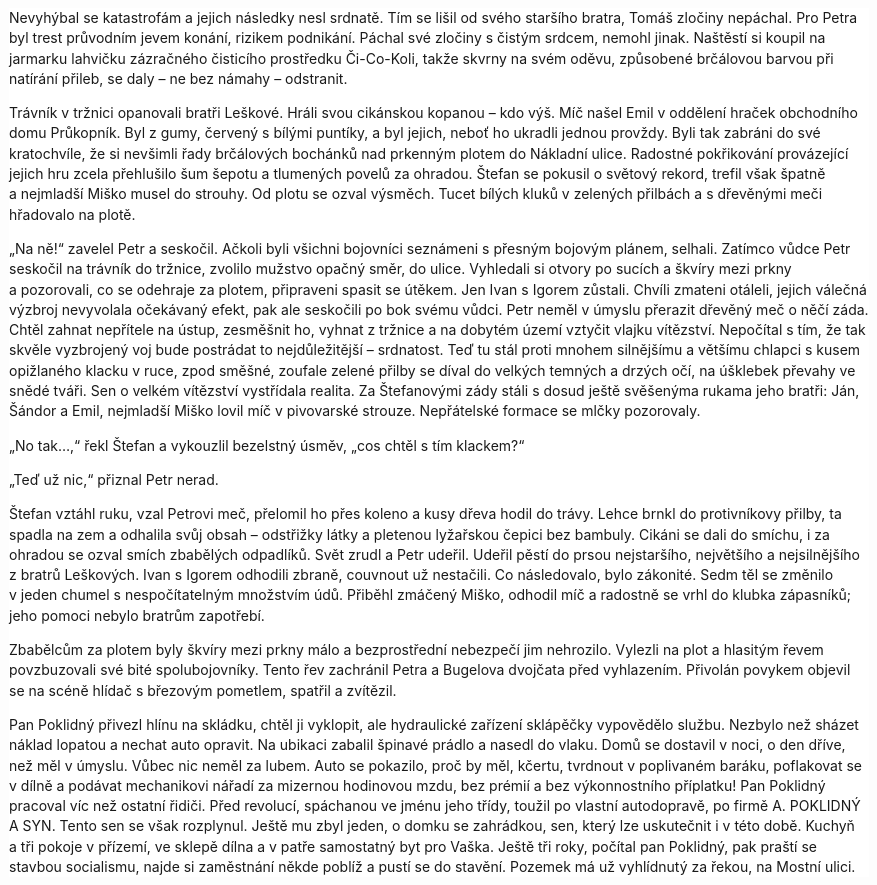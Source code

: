 Nevyhýbal se katastrofám a jejich následky nesl srdnatě. Tím se lišil od svého staršího bratra, Tomáš zločiny nepáchal. Pro Petra byl trest průvodním jevem konání, rizikem podnikání. Páchal své zločiny s čistým srdcem, nemohl jinak. Naštěstí si koupil na jarmarku lahvičku zázračného čisticího prostředku Či-Co-Koli, takže skvrny na svém oděvu, způsobené brčálovou barvou při natírání přileb, se daly – ne bez námahy – odstranit.

Trávník v tržnici opanovali bratři Leškové. Hráli svou cikánskou kopanou – kdo výš. Míč našel Emil v oddělení hraček obchodního domu Průkopník. Byl z gumy, červený s bílými puntíky, a byl jejich, neboť ho ukradli jednou provždy. Byli tak zabráni do své kratochvíle, že si nevšimli řady brčálových bochánků nad prkenným plotem do Nákladní ulice. Radostné pokřikování provázející jejich hru zcela přehlušilo šum šepotu a tlumených povelů za ohradou. Štefan se pokusil o světový rekord, trefil však špatně a nejmladší Miško musel do strouhy. Od plotu se ozval výsměch. Tucet bílých kluků v zelených přilbách a s dřevěnými meči hřadovalo na plotě.

„Na ně!“ zavelel Petr a seskočil. Ačkoli byli všichni bojovníci seznámeni s přesným bojovým plánem, selhali. Zatímco vůdce Petr seskočil na trávník do tržnice, zvolilo mužstvo opačný směr, do ulice. Vyhledali si otvory po sucích a škvíry mezi prkny a pozorovali, co se odehraje za plotem, připraveni spasit se útěkem. Jen Ivan s Igorem zůstali. Chvíli zmateni otáleli, jejich válečná výzbroj nevyvolala očekávaný efekt, pak ale seskočili po bok svému vůdci. Petr neměl v úmyslu přerazit dřevěný meč o něčí záda. Chtěl zahnat nepřítele na ústup, zesměšnit ho, vyhnat z tržnice a na dobytém území vztyčit vlajku vítězství. Nepočítal s tím, že tak skvěle vyzbrojený voj bude postrádat to nejdůležitější – srdnatost. Teď tu stál proti mnohem silnějšímu a většímu chlapci s kusem opižlaného klacku v ruce, zpod směšné, zoufale zelené přilby se díval do velkých temných a drzých očí, na úšklebek převahy ve snědé tváři. Sen o velkém vítězství vystřídala realita. Za Štefanovými zády stáli s dosud ještě svěšenýma rukama jeho bratři: Ján, Šándor a Emil, nejmladší Miško lovil míč v pivovarské strouze. Nepřátelské formace se mlčky pozorovaly.

„No tak…,“ řekl Štefan a vykouzlil bezelstný úsměv, „cos chtěl s tím klackem?“

„Teď už nic,“ přiznal Petr nerad.

Štefan vztáhl ruku, vzal Petrovi meč, přelomil ho přes koleno a kusy dřeva hodil do trávy. Lehce brnkl do protivníkovy přilby, ta spadla na zem a odhalila svůj obsah – odstřižky látky a pletenou lyžařskou čepici bez bambuly. Cikáni se dali do smíchu, i za ohradou se ozval smích zbabělých odpadlíků. Svět zrudl a Petr udeřil. Udeřil pěstí do prsou nejstaršího, největšího a nejsilnějšího z bratrů Leškových. Ivan s Igorem odhodili zbraně, couvnout už nestačili. Co následovalo, bylo zákonité. Sedm těl se změnilo v jeden chumel s nespočítatelným množstvím údů. Přiběhl zmáčený Miško, odhodil míč a radostně se vrhl do klubka zápasníků; jeho pomoci nebylo bratrům zapotřebí.

Zbabělcům za plotem byly škvíry mezi prkny málo a bezprostřední nebezpečí jim nehrozilo. Vylezli na plot a hlasitým řevem povzbuzovali své bité spolubojovníky. Tento řev zachránil Petra a Bugelova dvojčata před vyhlazením. Přivolán povykem objevil se na scéně hlídač s březovým pometlem, spatřil a zvítězil.

</section>

<section>

Pan Poklidný přivezl hlínu na skládku, chtěl ji vyklopit, ale hydraulické zařízení sklápěčky vypovědělo službu. Nezbylo než sházet náklad lopatou a nechat auto opravit. Na ubikaci zabalil špinavé prádlo a nasedl do vlaku. Domů se dostavil v noci, o den dříve, než měl v úmyslu. Vůbec nic neměl za lubem. Auto se pokazilo, proč by měl, kčertu, tvrdnout v poplivaném baráku, poflakovat se v dílně a podávat mechanikovi nářadí za mizernou hodinovou mzdu, bez prémií a bez výkonnostního příplatku! Pan Poklidný pracoval víc než ostatní řidiči. Před revolucí, spáchanou ve jménu jeho třídy, toužil po vlastní autodopravě, po firmě A. POKLIDNÝ A SYN. Tento sen se však rozplynul. Ještě mu zbyl jeden, o domku se zahrádkou, sen, který lze uskutečnit i v této době. Kuchyň a tři pokoje v přízemí, ve sklepě dílna a v patře samostatný byt pro Vaška. Ještě tři roky, počítal pan Poklidný, pak praští se stavbou socialismu, najde si zaměstnání někde poblíž a pustí se do stavění. Pozemek má už vyhlídnutý za řekou, na Mostní ulici.
